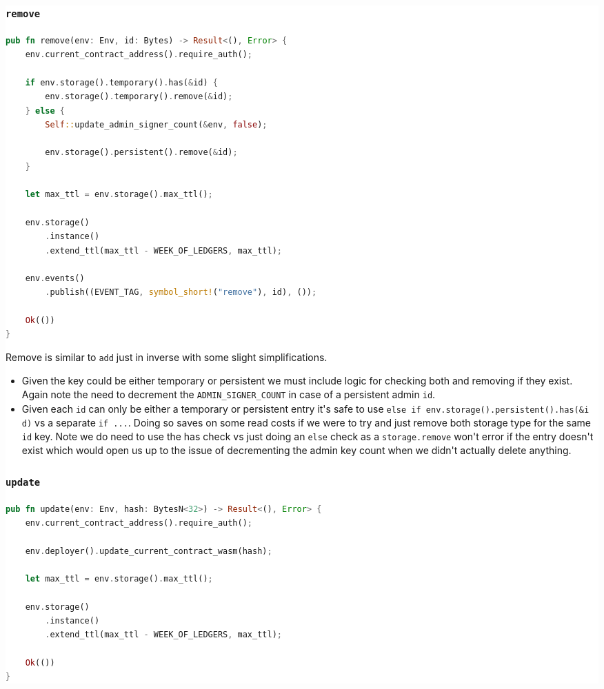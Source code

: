### `remove`
```rust
pub fn remove(env: Env, id: Bytes) -> Result<(), Error> {
    env.current_contract_address().require_auth();

    if env.storage().temporary().has(&id) {
        env.storage().temporary().remove(&id);
    } else {
        Self::update_admin_signer_count(&env, false);

        env.storage().persistent().remove(&id);
    }

    let max_ttl = env.storage().max_ttl();

    env.storage()
        .instance()
        .extend_ttl(max_ttl - WEEK_OF_LEDGERS, max_ttl);

    env.events()
        .publish((EVENT_TAG, symbol_short!("remove"), id), ());

    Ok(())
}
```

Remove is similar to `add` just in inverse with some slight simplifications.

- Given the key could be either temporary or persistent we must include logic for checking both and removing if they exist. Again note the need to decrement the `ADMIN_SIGNER_COUNT` in case of a persistent admin `id`.
- Given each `id` can only be either a temporary or persistent entry it's safe to use `else if env.storage().persistent().has(&id)` vs a separate `if ...`. Doing so saves on some read costs if we were to try and just remove both storage type for the same `id` key. Note we do need to use the has check vs just doing an `else` check as a `storage.remove` won't error if the entry doesn't exist which would open us up to the issue of decrementing the admin key count when we didn't actually delete anything.

### `update`
```rust
pub fn update(env: Env, hash: BytesN<32>) -> Result<(), Error> {
    env.current_contract_address().require_auth();

    env.deployer().update_current_contract_wasm(hash);

    let max_ttl = env.storage().max_ttl();

    env.storage()
        .instance()
        .extend_ttl(max_ttl - WEEK_OF_LEDGERS, max_ttl);

    Ok(())
}
```
